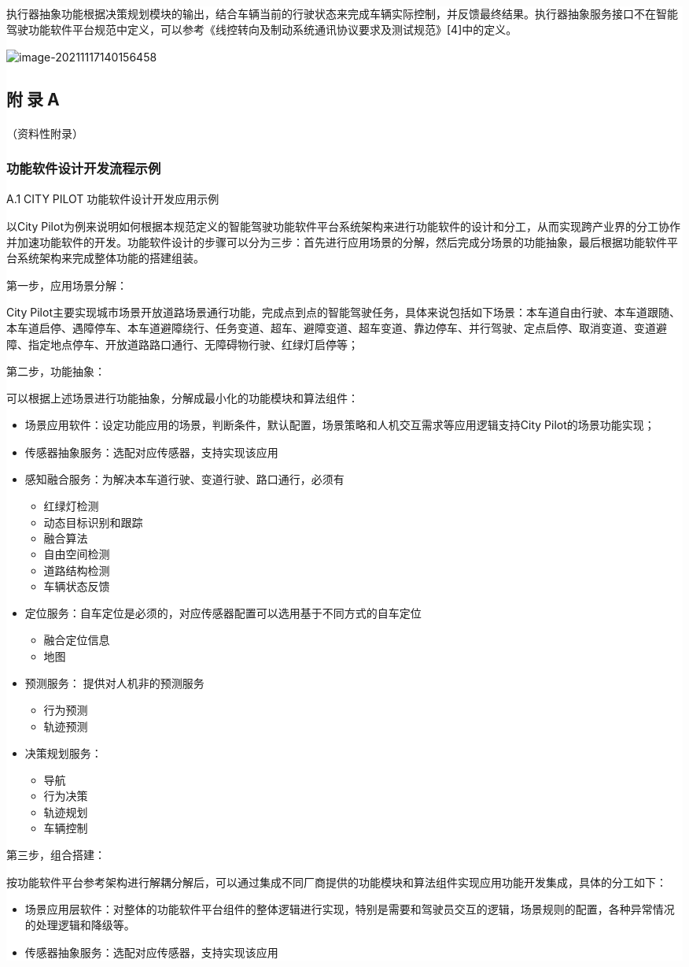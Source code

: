 执行器抽象功能根据决策规划模块的输出，结合车辆当前的行驶状态来完成车辆实际控制，并反馈最终结果。执行器抽象服务接口不在智能驾驶功能软件平台规范中定义，可以参考《线控转向及制动系统通讯协议要求及测试规范》[4]中的定义。

![image-20211117140156458](https://img-blog.csdnimg.cn/img_convert/b77d85f964f767e59b3aec1ec905382e.png)

## 附 录 A

（资料性附录）

### 功能软件设计开发流程示例

A.1 CITY PILOT 功能软件设计开发应用示例

以City Pilot为例来说明如何根据本规范定义的智能驾驶功能软件平台系统架构来进行功能软件的设计和分工，从而实现跨产业界的分工协作并加速功能软件的开发。功能软件设计的步骤可以分为三步：首先进行应用场景的分解，然后完成分场景的功能抽象，最后根据功能软件平台系统架构来完成整体功能的搭建组装。

第一步，应用场景分解：

 City Pilot主要实现城市场景开放道路场景通行功能，完成点到点的智能驾驶任务，具体来说包括如下场景：本车道自由行驶、本车道跟随、本车道启停、遇障停车、本车道避障绕行、任务变道、超车、避障变道、超车变道、靠边停车、并行驾驶、定点启停、取消变道、变道避障、指定地点停车、开放道路路口通行、无障碍物行驶、红绿灯启停等；

第二步，功能抽象：

可以根据上述场景进行功能抽象，分解成最小化的功能模块和算法组件： 

- 场景应用软件：设定功能应用的场景，判断条件，默认配置，场景策略和人机交互需求等应用逻辑支持City Pilot的场景功能实现； 

- 传感器抽象服务：选配对应传感器，支持实现该应用

- 感知融合服务：为解决本车道行驶、变道行驶、路口通行，必须有
  -  红绿灯检测
  -  动态目标识别和跟踪
  -  融合算法
  -  自由空间检测
  -  道路结构检测
  -  车辆状态反馈

- 定位服务：自车定位是必须的，对应传感器配置可以选用基于不同方式的自车定位
  - 融合定位信息
  - 地图

- 预测服务： 提供对人机非的预测服务
  - 行为预测
  - 轨迹预测

- 决策规划服务：
  - 导航
  - 行为决策
  - 轨迹规划
  - 车辆控制

第三步，组合搭建：

按功能软件平台参考架构进行解耦分解后，可以通过集成不同厂商提供的功能模块和算法组件实现应用功能开发集成，具体的分工如下：

- 场景应用层软件：对整体的功能软件平台组件的整体逻辑进行实现，特别是需要和驾驶员交互的逻辑，场景规则的配置，各种异常情况的处理逻辑和降级等。

- 传感器抽象服务：选配对应传感器，支持实现该应用
